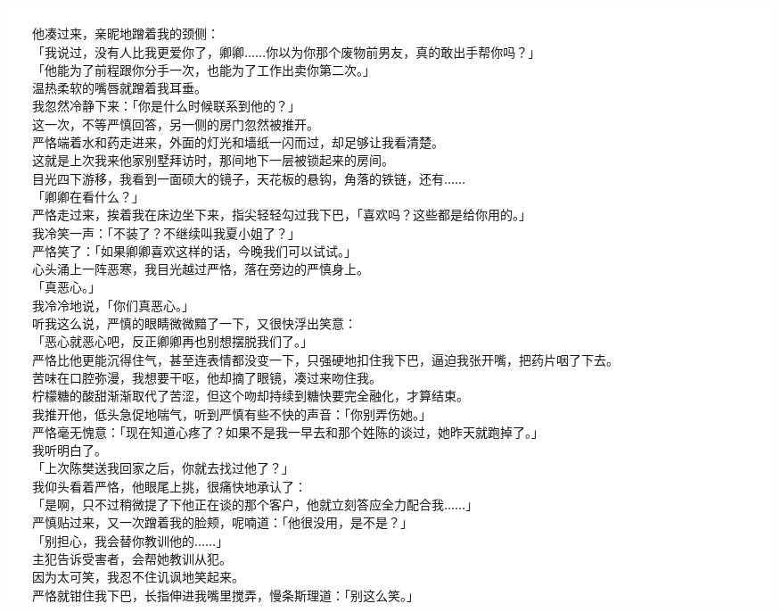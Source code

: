<br>   
&emsp;&emsp;他凑过来，亲昵地蹭着我的颈侧：  
<br>   
&emsp;&emsp;「我说过，没有人比我更爱你了，卿卿……你以为你那个废物前男友，真的敢出手帮你吗？」  
<br>   
&emsp;&emsp;「他能为了前程跟你分手一次，也能为了工作出卖你第二次。」  
<br>   
&emsp;&emsp;温热柔软的嘴唇就蹭着我耳垂。  
<br>   
&emsp;&emsp;我忽然冷静下来：「你是什么时候联系到他的？」  
<br>   
&emsp;&emsp;这一次，不等严慎回答，另一侧的房门忽然被推开。  
<br>   
&emsp;&emsp;严恪端着水和药走进来，外面的灯光和墙纸一闪而过，却足够让我看清楚。  
<br>   
&emsp;&emsp;这就是上次我来他家别墅拜访时，那间地下一层被锁起来的房间。  
<br>   
&emsp;&emsp;目光四下游移，我看到一面硕大的镜子，天花板的悬钩，角落的铁链，还有……  
<br>   
&emsp;&emsp;「卿卿在看什么？」  
<br>   
&emsp;&emsp;严恪走过来，挨着我在床边坐下来，指尖轻轻勾过我下巴，「喜欢吗？这些都是给你用的。」  
<br>   
&emsp;&emsp;我冷笑一声：「不装了？不继续叫我夏小姐了？」  
<br>   
&emsp;&emsp;严恪笑了：「如果卿卿喜欢这样的话，今晚我们可以试试。」  
<br>   
&emsp;&emsp;心头涌上一阵恶寒，我目光越过严恪，落在旁边的严慎身上。  
<br>   
&emsp;&emsp;「真恶心。」  
<br>   
&emsp;&emsp;我冷冷地说，「你们真恶心。」  
<br>   
&emsp;&emsp;听我这么说，严慎的眼睛微微黯了一下，又很快浮出笑意：  
<br>   
&emsp;&emsp;「恶心就恶心吧，反正卿卿再也别想摆脱我们了。」  
<br>   
&emsp;&emsp;严恪比他更能沉得住气，甚至连表情都没变一下，只强硬地扣住我下巴，逼迫我张开嘴，把药片咽了下去。  
<br>   
&emsp;&emsp;苦味在口腔弥漫，我想要干呕，他却摘了眼镜，凑过来吻住我。  
<br>   
&emsp;&emsp;柠檬糖的酸甜渐渐取代了苦涩，但这个吻却持续到糖快要完全融化，才算结束。  
<br>   
&emsp;&emsp;我推开他，低头急促地喘气，听到严慎有些不快的声音：「你别弄伤她。」  
<br>   
&emsp;&emsp;严恪毫无愧意：「现在知道心疼了？如果不是我一早去和那个姓陈的谈过，她昨天就跑掉了。」  
<br>   
&emsp;&emsp;我听明白了。  
<br>   
&emsp;&emsp;「上次陈樊送我回家之后，你就去找过他了？」  
<br>   
&emsp;&emsp;我仰头看着严恪，他眼尾上挑，很痛快地承认了：  
<br>   
&emsp;&emsp;「是啊，只不过稍微提了下他正在谈的那个客户，他就立刻答应全力配合我……」  
<br>   
&emsp;&emsp;严慎贴过来，又一次蹭着我的脸颊，呢喃道：「他很没用，是不是？」  
<br>   
&emsp;&emsp;「别担心，我会替你教训他的……」  
<br>   
&emsp;&emsp;主犯告诉受害者，会帮她教训从犯。  
<br>   
&emsp;&emsp;因为太可笑，我忍不住讥讽地笑起来。  
<br>   
&emsp;&emsp;严恪就钳住我下巴，长指伸进我嘴里搅弄，慢条斯理道：「别这么笑。」  